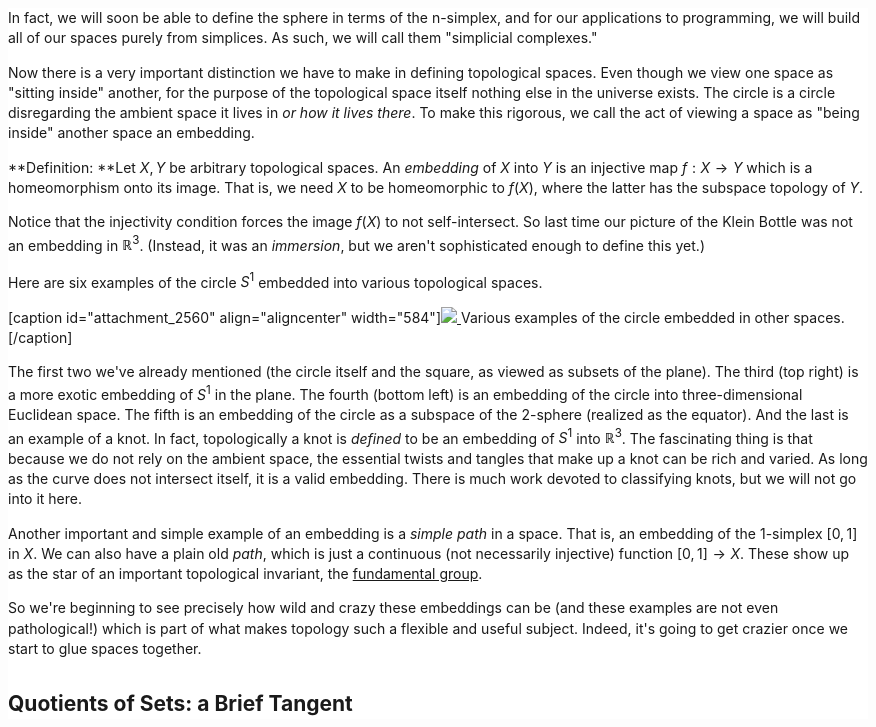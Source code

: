 


In fact, we will soon be able to define the sphere in terms of the n-simplex, and for our applications to programming, we will build all of our spaces purely from simplices. As such, we will call them "simplicial complexes."




Now there is a very important distinction we have to make in defining topological spaces. Even though we view one space as "sitting inside" another, for the purpose of the topological space itself nothing else in the universe exists. The circle is a circle disregarding the ambient space it lives in _or how it lives there_. To make this rigorous, we call the act of viewing a space as "being inside" another space an embedding.




**Definition: **Let $X, Y$ be arbitrary topological spaces. An _embedding_ of $X$ into $Y$ is an injective map $f:X \to Y$ which is a homeomorphism onto its image. That is, we need $X$ to be homeomorphic to $f(X)$, where the latter has the subspace topology of $Y$.




Notice that the injectivity condition forces the image $f(X)$ to not self-intersect. So last time our picture of the Klein Bottle was not an embedding in $\mathbb{R}^3$. (Instead, it was an _immersion_, but we aren't sophisticated enough to define this yet.)




Here are six examples of the circle $S^1$ embedded into various topological spaces.




[caption id="attachment_2560" align="aligncenter" width="584"][![](http://jeremykun.files.wordpress.com/2012/11/s1-examples.png)
](http://jeremykun.files.wordpress.com/2012/11/s1-examples.png) Various examples of the circle embedded in other spaces.[/caption]

The first two we've already mentioned (the circle itself and the square, as viewed as subsets of the plane). The third (top right) is a more exotic embedding of $S^1$ in the plane. The fourth (bottom left) is an embedding of the circle into three-dimensional Euclidean space. The fifth is an embedding of the circle as a subspace of the 2-sphere (realized as the equator). And the last is an example of a knot. In fact, topologically a knot is _defined_ to be an embedding of $S^1$ into $\mathbb{R}^3$. The fascinating thing is that because we do not rely on the ambient space, the essential twists and tangles that make up a knot can be rich and varied. As long as the curve does not intersect itself, it is a valid embedding. There is much work devoted to classifying knots, but we will not go into it here.

Another important and simple example of an embedding is a _simple path_ in a space. That is, an embedding of the 1-simplex $[0,1]$ in $X$. We can also have a plain old _path_, which is just a continuous (not necessarily injective) function $[0,1] \to X$. These show up as the star of an important topological invariant, the [fundamental group](http://en.wikipedia.org/wiki/Fundamental_group).

So we're beginning to see precisely how wild and crazy these embeddings can be (and these examples are not even pathological!) which is part of what makes topology such a flexible and useful subject. Indeed, it's going to get crazier once we start to glue spaces together.


## Quotients of Sets: a Brief Tangent
